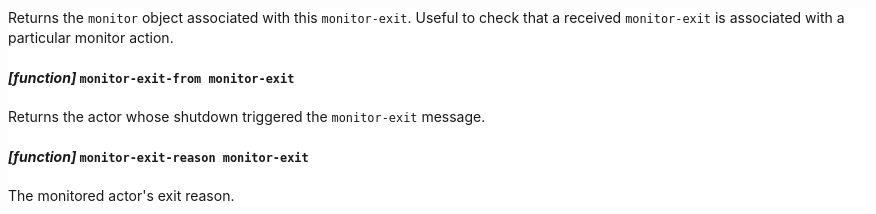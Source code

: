 Returns the `monitor` object associated with this `monitor-exit`. Useful to
check that a received `monitor-exit` is associated with a particular
monitor action.

#### *[function]* `monitor-exit-from monitor-exit`

Returns the actor whose shutdown triggered the `monitor-exit` message.

#### *[function]* `monitor-exit-reason monitor-exit`

The monitored actor's exit reason.
